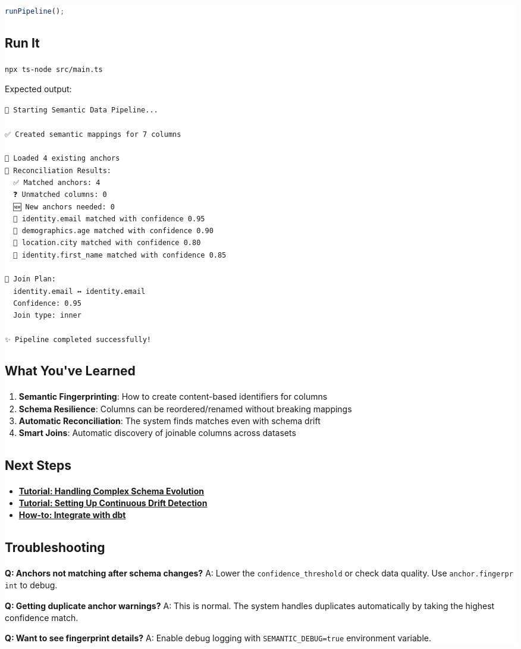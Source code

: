 ```typescript
runPipeline();
```

## Run It

```bash
npx ts-node src/main.ts
```

Expected output:
```
🚀 Starting Semantic Data Pipeline...

✅ Created semantic mappings for 7 columns

📁 Loaded 4 existing anchors
🔄 Reconciliation Results:
  ✅ Matched anchors: 4
  ❓ Unmatched columns: 0
  🆕 New anchors needed: 0
  📍 identity.email matched with confidence 0.95
  📍 demographics.age matched with confidence 0.90
  📍 location.city matched with confidence 0.80
  📍 identity.first_name matched with confidence 0.85

🔗 Join Plan:
  identity.email ↔ identity.email
  Confidence: 0.95
  Join type: inner

✨ Pipeline completed successfully!
```

## What You've Learned

1. **Semantic Fingerprinting**: How to create content-based identifiers for columns
2. **Schema Resilience**: Columns can be reordered/renamed without breaking mappings
3. **Automatic Reconciliation**: The system finds matches even with schema drift
4. **Smart Joins**: Automatic discovery of joinable columns across datasets

## Next Steps

- **[Tutorial: Handling Complex Schema Evolution](complex-schema-evolution.md)**
- **[Tutorial: Setting Up Continuous Drift Detection](drift-detection.md)**
- **[How-to: Integrate with dbt](../how-to/dbt-integration.md)**

## Troubleshooting

**Q: Anchors not matching after schema changes?**
A: Lower the `confidence_threshold` or check data quality. Use `anchor.fingerprint` to debug.

**Q: Getting duplicate anchor warnings?**
A: This is normal. The system handles duplicates automatically by taking the highest confidence match.

**Q: Want to see fingerprint details?**
A: Enable debug logging with `SEMANTIC_DEBUG=true` environment variable.

